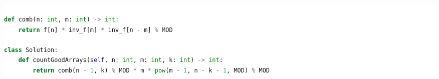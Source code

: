 ```python

def comb(n: int, m: int) -> int:
    return f[n] * inv_f[m] * inv_f[n - m] % MOD

class Solution:
    def countGoodArrays(self, n: int, m: int, k: int) -> int:
        return comb(n - 1, k) % MOD * m * pow(m - 1, n - k - 1, MOD) % MOD
```

